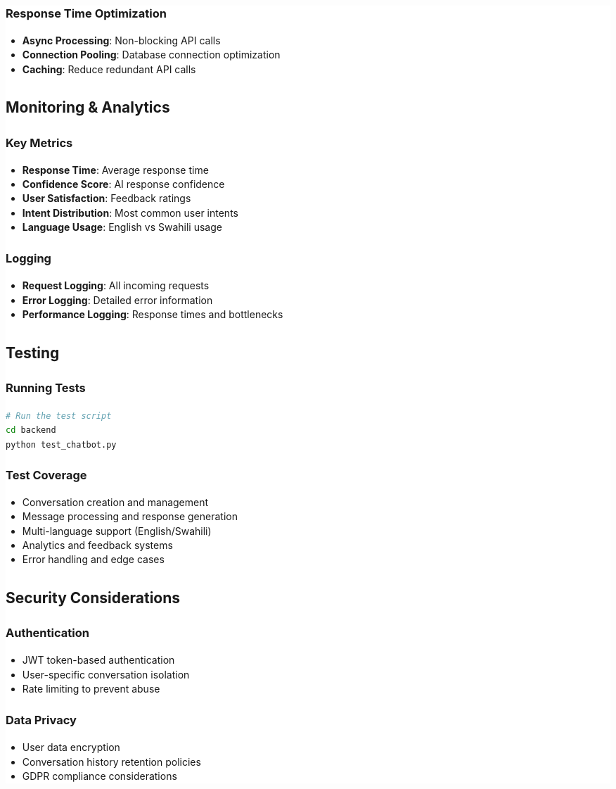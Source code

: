### Response Time Optimization
- **Async Processing**: Non-blocking API calls
- **Connection Pooling**: Database connection optimization
- **Caching**: Reduce redundant API calls

## Monitoring & Analytics

### Key Metrics
- **Response Time**: Average response time
- **Confidence Score**: AI response confidence
- **User Satisfaction**: Feedback ratings
- **Intent Distribution**: Most common user intents
- **Language Usage**: English vs Swahili usage

### Logging
- **Request Logging**: All incoming requests
- **Error Logging**: Detailed error information
- **Performance Logging**: Response times and bottlenecks

## Testing

### Running Tests

```bash
# Run the test script
cd backend
python test_chatbot.py
```

### Test Coverage
- Conversation creation and management
- Message processing and response generation
- Multi-language support (English/Swahili)
- Analytics and feedback systems
- Error handling and edge cases

## Security Considerations

### Authentication
- JWT token-based authentication
- User-specific conversation isolation
- Rate limiting to prevent abuse

### Data Privacy
- User data encryption
- Conversation history retention policies
- GDPR compliance considerations
